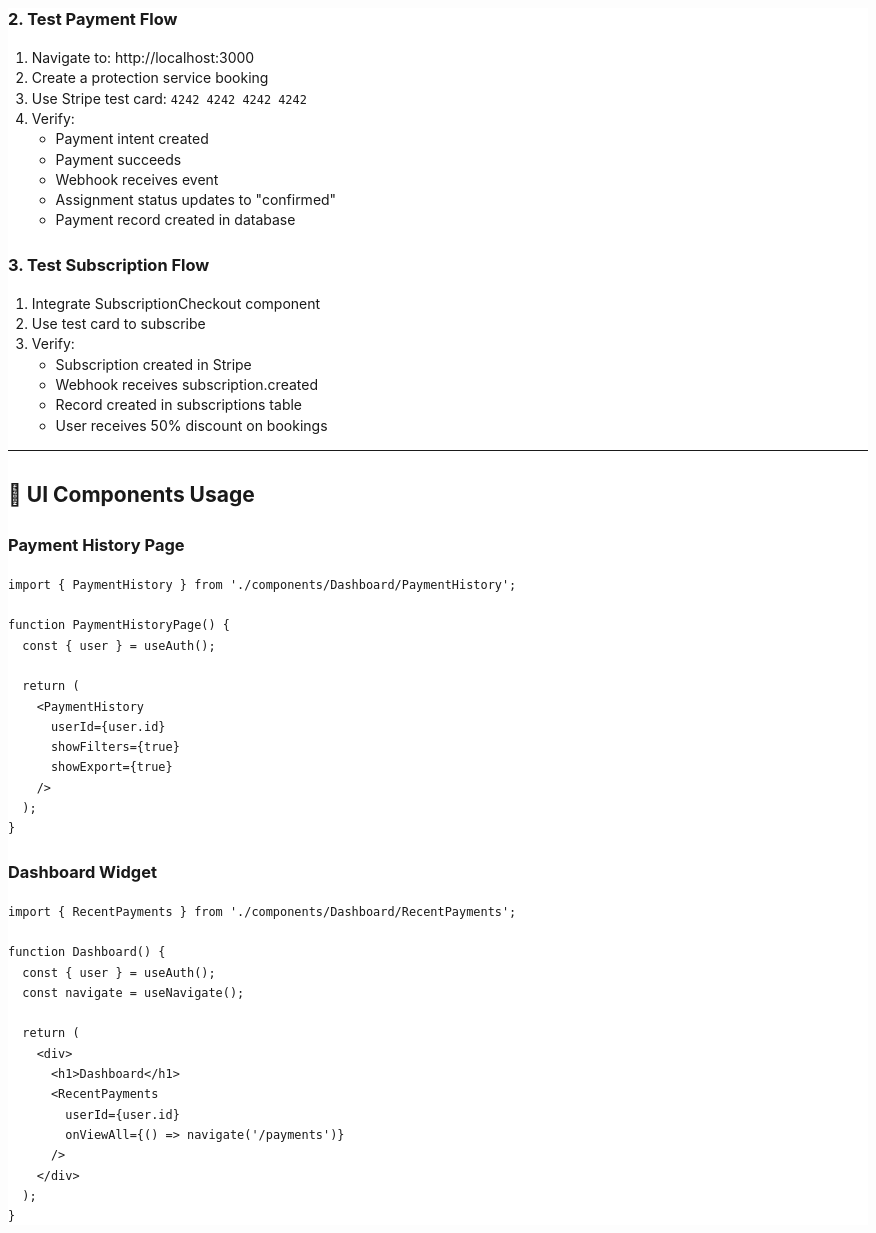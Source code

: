 
### 2. Test Payment Flow
1. Navigate to: http://localhost:3000
2. Create a protection service booking
3. Use Stripe test card: `4242 4242 4242 4242`
4. Verify:
   - Payment intent created
   - Payment succeeds
   - Webhook receives event
   - Assignment status updates to "confirmed"
   - Payment record created in database

### 3. Test Subscription Flow
1. Integrate SubscriptionCheckout component
2. Use test card to subscribe
3. Verify:
   - Subscription created in Stripe
   - Webhook receives subscription.created
   - Record created in subscriptions table
   - User receives 50% discount on bookings

---

## 🎨 UI Components Usage

### Payment History Page
```tsx
import { PaymentHistory } from './components/Dashboard/PaymentHistory';

function PaymentHistoryPage() {
  const { user } = useAuth();

  return (
    <PaymentHistory
      userId={user.id}
      showFilters={true}
      showExport={true}
    />
  );
}
```

### Dashboard Widget
```tsx
import { RecentPayments } from './components/Dashboard/RecentPayments';

function Dashboard() {
  const { user } = useAuth();
  const navigate = useNavigate();

  return (
    <div>
      <h1>Dashboard</h1>
      <RecentPayments
        userId={user.id}
        onViewAll={() => navigate('/payments')}
      />
    </div>
  );
}
```
